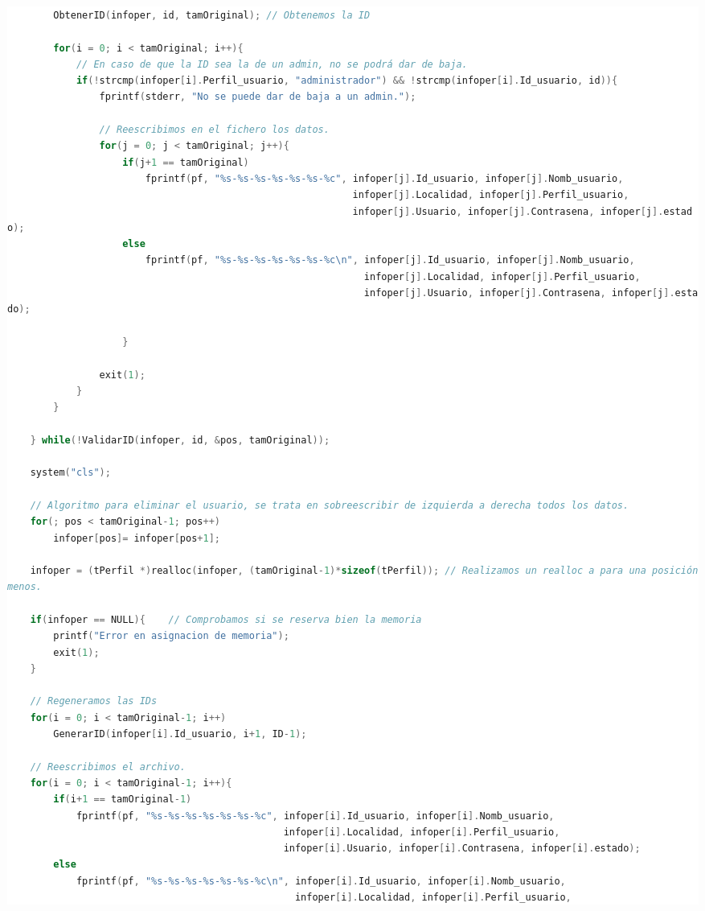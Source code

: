 ```C
        ObtenerID(infoper, id, tamOriginal); // Obtenemos la ID
        
        for(i = 0; i < tamOriginal; i++){
            // En caso de que la ID sea la de un admin, no se podrá dar de baja.
            if(!strcmp(infoper[i].Perfil_usuario, "administrador") && !strcmp(infoper[i].Id_usuario, id)){
                fprintf(stderr, "No se puede dar de baja a un admin.");     

                // Reescribimos en el fichero los datos.
                for(j = 0; j < tamOriginal; j++){
                    if(j+1 == tamOriginal)
                        fprintf(pf, "%s-%s-%s-%s-%s-%s-%c", infoper[j].Id_usuario, infoper[j].Nomb_usuario,
                                                            infoper[j].Localidad, infoper[j].Perfil_usuario,
                                                            infoper[j].Usuario, infoper[j].Contrasena, infoper[j].estado);
                    else
                        fprintf(pf, "%s-%s-%s-%s-%s-%s-%c\n", infoper[j].Id_usuario, infoper[j].Nomb_usuario,
                                                              infoper[j].Localidad, infoper[j].Perfil_usuario,
                                                              infoper[j].Usuario, infoper[j].Contrasena, infoper[j].estado);

                    }

                exit(1);
            }
        }

    } while(!ValidarID(infoper, id, &pos, tamOriginal));

    system("cls");

    // Algoritmo para eliminar el usuario, se trata en sobreescribir de izquierda a derecha todos los datos.
    for(; pos < tamOriginal-1; pos++)
        infoper[pos]= infoper[pos+1];

    infoper = (tPerfil *)realloc(infoper, (tamOriginal-1)*sizeof(tPerfil)); // Realizamos un realloc a para una posición menos.

    if(infoper == NULL){    // Comprobamos si se reserva bien la memoria
        printf("Error en asignacion de memoria");
        exit(1);
    }

    // Regeneramos las IDs
    for(i = 0; i < tamOriginal-1; i++)
        GenerarID(infoper[i].Id_usuario, i+1, ID-1);
    
    // Reescribimos el archivo.
    for(i = 0; i < tamOriginal-1; i++){
        if(i+1 == tamOriginal-1)
            fprintf(pf, "%s-%s-%s-%s-%s-%s-%c", infoper[i].Id_usuario, infoper[i].Nomb_usuario,
                                                infoper[i].Localidad, infoper[i].Perfil_usuario,
                                                infoper[i].Usuario, infoper[i].Contrasena, infoper[i].estado);
        else
            fprintf(pf, "%s-%s-%s-%s-%s-%s-%c\n", infoper[i].Id_usuario, infoper[i].Nomb_usuario,
                                                  infoper[i].Localidad, infoper[i].Perfil_usuario,
```